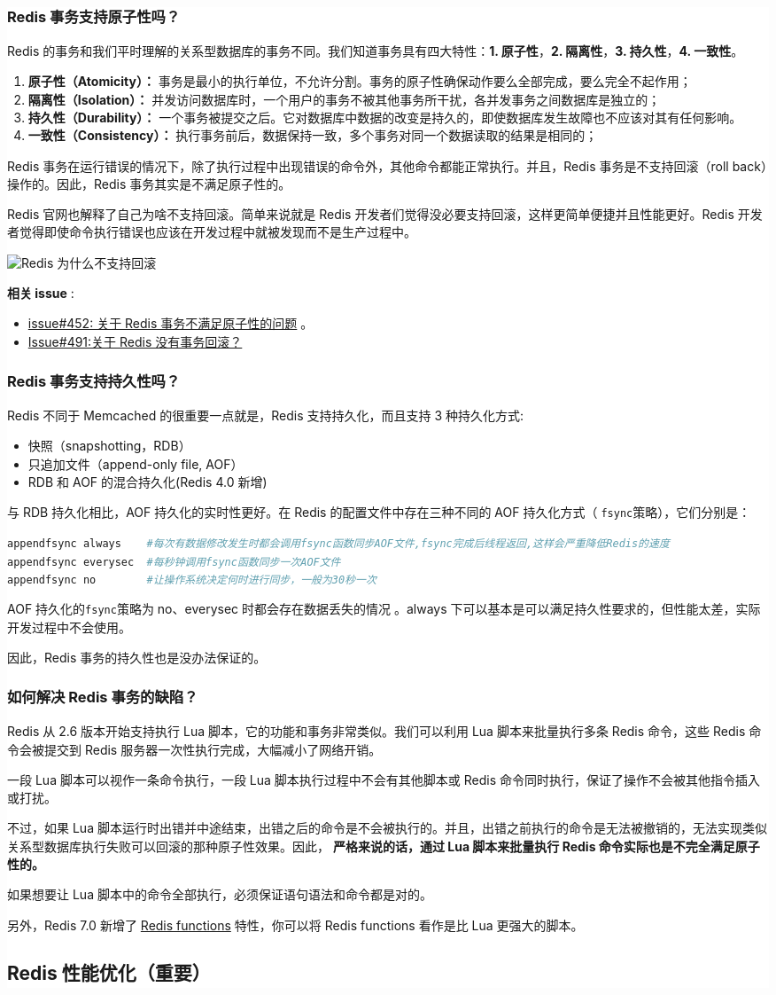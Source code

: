 ### Redis 事务支持原子性吗？

Redis 的事务和我们平时理解的关系型数据库的事务不同。我们知道事务具有四大特性：**1. 原子性**，**2. 隔离性**，**3. 持久性**，**4. 一致性**。

1. **原子性（Atomicity）：** 事务是最小的执行单位，不允许分割。事务的原子性确保动作要么全部完成，要么完全不起作用；
2. **隔离性（Isolation）：** 并发访问数据库时，一个用户的事务不被其他事务所干扰，各并发事务之间数据库是独立的；
3. **持久性（Durability）：** 一个事务被提交之后。它对数据库中数据的改变是持久的，即使数据库发生故障也不应该对其有任何影响。
4. **一致性（Consistency）：** 执行事务前后，数据保持一致，多个事务对同一个数据读取的结果是相同的；

Redis 事务在运行错误的情况下，除了执行过程中出现错误的命令外，其他命令都能正常执行。并且，Redis 事务是不支持回滚（roll back）操作的。因此，Redis 事务其实是不满足原子性的。

Redis 官网也解释了自己为啥不支持回滚。简单来说就是 Redis 开发者们觉得没必要支持回滚，这样更简单便捷并且性能更好。Redis 开发者觉得即使命令执行错误也应该在开发过程中就被发现而不是生产过程中。

![Redis 为什么不支持回滚](https://raw.githubusercontent.com/jiannei/images/main/images/202502252118913.png)

**相关 issue** :

- [issue#452: 关于 Redis 事务不满足原子性的问题](https://github.com/Snailclimb/JavaGuide/issues/452) 。
- [Issue#491:关于 Redis 没有事务回滚？](https://github.com/Snailclimb/JavaGuide/issues/491)

### Redis 事务支持持久性吗？

Redis 不同于 Memcached 的很重要一点就是，Redis 支持持久化，而且支持 3 种持久化方式:

- 快照（snapshotting，RDB）
- 只追加文件（append-only file, AOF）
- RDB 和 AOF 的混合持久化(Redis 4.0 新增)

与 RDB 持久化相比，AOF 持久化的实时性更好。在 Redis 的配置文件中存在三种不同的 AOF 持久化方式（ `fsync`策略），它们分别是：

```bash
appendfsync always    #每次有数据修改发生时都会调用fsync函数同步AOF文件,fsync完成后线程返回,这样会严重降低Redis的速度
appendfsync everysec  #每秒钟调用fsync函数同步一次AOF文件
appendfsync no        #让操作系统决定何时进行同步，一般为30秒一次
```

AOF 持久化的`fsync`策略为 no、everysec 时都会存在数据丢失的情况 。always 下可以基本是可以满足持久性要求的，但性能太差，实际开发过程中不会使用。

因此，Redis 事务的持久性也是没办法保证的。

### 如何解决 Redis 事务的缺陷？

Redis 从 2.6 版本开始支持执行 Lua 脚本，它的功能和事务非常类似。我们可以利用 Lua 脚本来批量执行多条 Redis 命令，这些 Redis 命令会被提交到 Redis 服务器一次性执行完成，大幅减小了网络开销。

一段 Lua 脚本可以视作一条命令执行，一段 Lua 脚本执行过程中不会有其他脚本或 Redis 命令同时执行，保证了操作不会被其他指令插入或打扰。

不过，如果 Lua 脚本运行时出错并中途结束，出错之后的命令是不会被执行的。并且，出错之前执行的命令是无法被撤销的，无法实现类似关系型数据库执行失败可以回滚的那种原子性效果。因此， **严格来说的话，通过 Lua 脚本来批量执行 Redis 命令实际也是不完全满足原子性的。**

如果想要让 Lua 脚本中的命令全部执行，必须保证语句语法和命令都是对的。

另外，Redis 7.0 新增了 [Redis functions](https://redis.io/docs/manual/programmability/functions-intro/) 特性，你可以将 Redis functions 看作是比 Lua 更强大的脚本。

## Redis 性能优化（重要）
